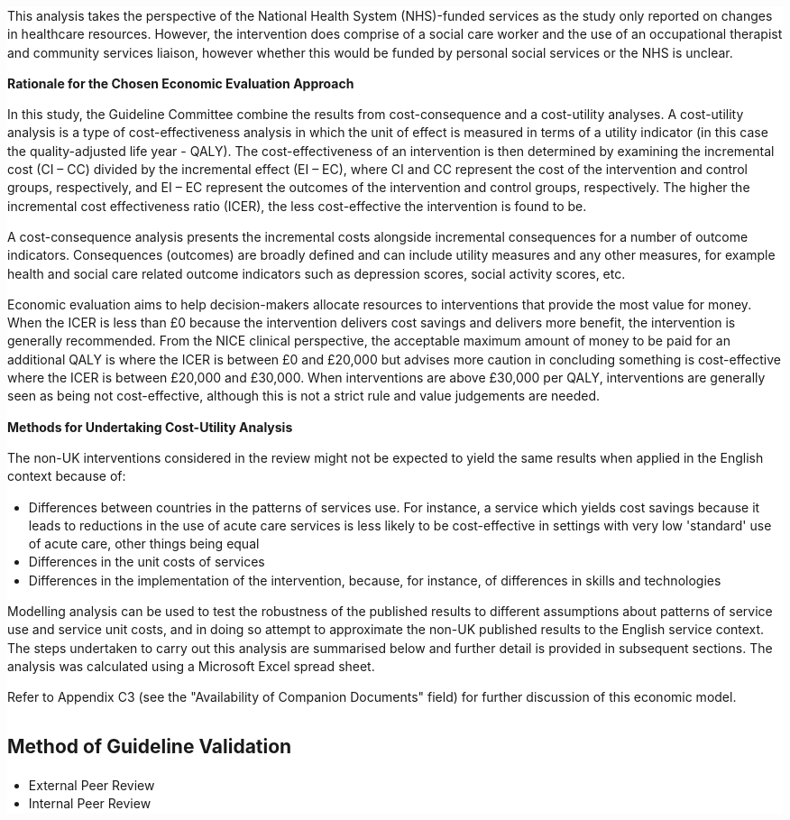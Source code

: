This analysis takes the perspective of the National Health System (NHS)-funded services as the study only reported on changes in healthcare resources. However, the intervention does comprise of a social care worker and the use of an occupational therapist and community services liaison, however whether this would be funded by personal social services or the NHS is unclear.

**Rationale for the Chosen Economic Evaluation Approach**

In this study, the Guideline Committee combine the results from cost-consequence and a cost-utility analyses. A cost-utility analysis is a type of cost-effectiveness analysis in which the unit of effect is measured in terms of a utility indicator (in this case the quality-adjusted life year - QALY). The cost-effectiveness of an intervention is then determined by examining the incremental cost (CI – CC) divided by the incremental effect (EI – EC), where CI and CC represent the cost of the intervention and control groups, respectively, and EI – EC represent the outcomes of the intervention and control groups, respectively. The higher the incremental cost effectiveness ratio (ICER), the less cost-effective the intervention is found to be.

A cost-consequence analysis presents the incremental costs alongside incremental consequences for a number of outcome indicators. Consequences (outcomes) are broadly defined and can include utility measures and any other measures, for example health and social care related outcome indicators such as depression scores, social activity scores, etc.

Economic evaluation aims to help decision-makers allocate resources to interventions that provide the most value for money. When the ICER is less than £0 because the intervention delivers cost savings and delivers more benefit, the intervention is generally recommended. From the NICE clinical perspective, the acceptable maximum amount of money to be paid for an additional QALY is where the ICER is between £0 and £20,000 but advises more caution in concluding something is cost-effective where the ICER is between £20,000 and £30,000. When interventions are above £30,000 per QALY, interventions are generally seen as being not cost-effective, although this is not a strict rule and value judgements are needed.

**Methods for Undertaking Cost-Utility Analysis**

The non-UK interventions considered in the review might not be expected to yield the same results when applied in the English context because of:

  * Differences between countries in the patterns of services use. For instance, a service which yields cost savings because it leads to reductions in the use of acute care services is less likely to be cost-effective in settings with very low 'standard' use of acute care, other things being equal 
  * Differences in the unit costs of services 
  * Differences in the implementation of the intervention, because, for instance, of differences in skills and technologies 



Modelling analysis can be used to test the robustness of the published results to different assumptions about patterns of service use and service unit costs, and in doing so attempt to approximate the non-UK published results to the English service context. The steps undertaken to carry out this analysis are summarised below and further detail is provided in subsequent sections. The analysis was calculated using a Microsoft Excel spread sheet.

Refer to Appendix C3 (see the "Availability of Companion Documents" field) for further discussion of this economic model.

## Method of Guideline Validation

- External Peer Review
- Internal Peer Review
